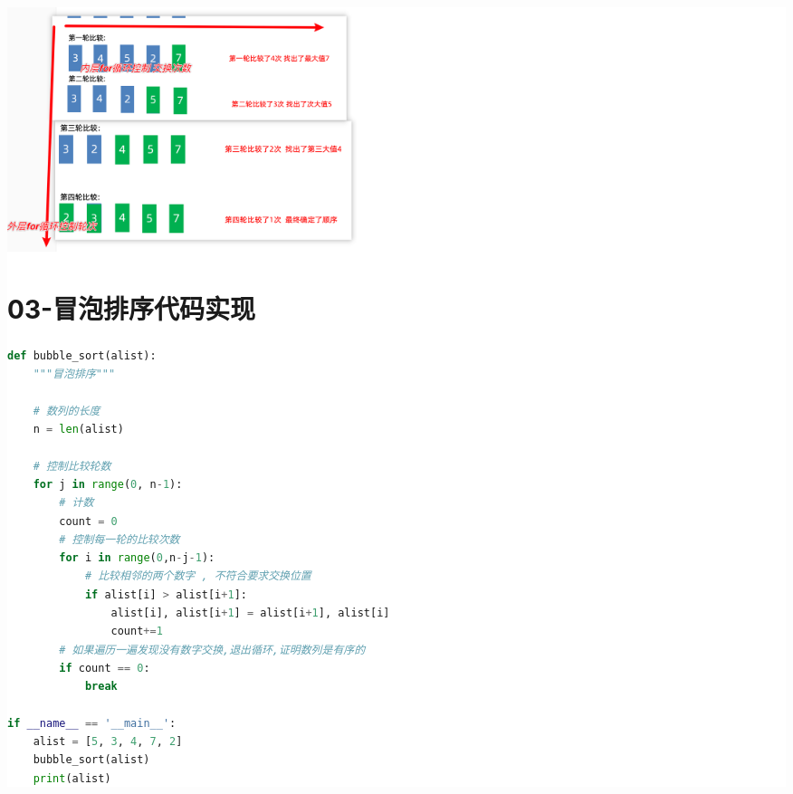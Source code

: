 <img src="./images/image-20230822152856468.png" alt="image-20230822152856468" style="zoom:40%;" />



# 03-冒泡排序代码实现





```python
def bubble_sort(alist):
    """冒泡排序"""

    # 数列的长度
    n = len(alist)

    # 控制比较轮数
    for j in range(0, n-1):
        # 计数
        count = 0
        # 控制每一轮的比较次数
        for i in range(0,n-j-1):
            # 比较相邻的两个数字 , 不符合要求交换位置
            if alist[i] > alist[i+1]:
                alist[i], alist[i+1] = alist[i+1], alist[i]
                count+=1
        # 如果遍历一遍发现没有数字交换,退出循环,证明数列是有序的
        if count == 0:
            break

if __name__ == '__main__':
    alist = [5, 3, 4, 7, 2]
    bubble_sort(alist)
    print(alist)
```
